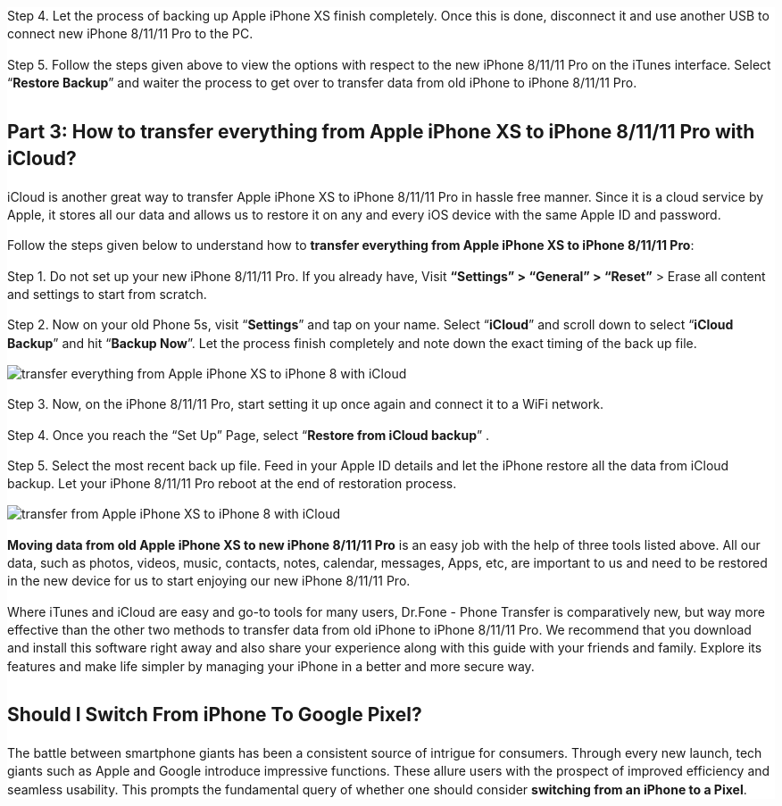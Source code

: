 Step 4. Let the process of backing up Apple iPhone XS finish completely. Once this is done, disconnect it and use another USB to connect new iPhone 8/11/11 Pro to the PC.

Step 5. Follow the steps given above to view the options with respect to the new iPhone 8/11/11 Pro on the iTunes interface. Select “**Restore Backup**” and waiter the process to get over to transfer data from old iPhone to iPhone 8/11/11 Pro.

## Part 3: How to transfer everything from Apple iPhone XS to iPhone 8/11/11 Pro with iCloud?

iCloud is another great way to transfer Apple iPhone XS to iPhone 8/11/11 Pro in hassle free manner. Since it is a cloud service by Apple, it stores all our data and allows us to restore it on any and every iOS device with the same Apple ID and password.

Follow the steps given below to understand how to **transfer everything from Apple iPhone XS to iPhone 8/11/11 Pro**:

Step 1. Do not set up your new iPhone 8/11/11 Pro. If you already have, Visit **“Settings” > “General” > “Reset”** > Erase all content and settings to start from scratch.

Step 2. Now on your old Phone 5s, visit “**Settings**” and tap on your name. Select “**iCloud**” and scroll down to select “**iCloud Backup**” and hit “**Backup Now**”. Let the process finish completely and note down the exact timing of the back up file.

![transfer everything from Apple iPhone XS to iPhone 8 with iCloud](https://images.wondershare.com/drfone/article/2017/09/transfer-everything-from-iphone-5s-to-iphone-8-via-icloud.jpg "transfer everything from Apple iPhone XS to iPhone 8 with iCloud")

Step 3. Now, on the iPhone 8/11/11 Pro, start setting it up once again and connect it to a WiFi network.

Step 4. Once you reach the “Set Up” Page, select “**Restore from iCloud backup**” .

Step 5. Select the most recent back up file. Feed in your Apple ID details and let the iPhone restore all the data from iCloud backup. Let your iPhone 8/11/11 Pro reboot at the end of restoration process.

![transfer from Apple iPhone XS to iPhone 8 with iCloud](https://images.wondershare.com/drfone/article/2017/09/transfer-from-iphone-to-iphone-8-via-icloud.jpg "transfer from Apple iPhone XS to iPhone 8 with iCloud")

**Moving data from old Apple iPhone XS to new iPhone 8/11/11 Pro** is an easy job with the help of three tools listed above. All our data, such as photos, videos, music, contacts, notes, calendar, messages, Apps, etc, are important to us and need to be restored in the new device for us to start enjoying our new iPhone 8/11/11 Pro.

Where iTunes and iCloud are easy and go-to tools for many users, Dr.Fone - Phone Transfer is comparatively new, but way more effective than the other two methods to transfer data from old iPhone to iPhone 8/11/11 Pro. We recommend that you download and install this software right away and also share your experience along with this guide with your friends and family. Explore its features and make life simpler by managing your iPhone in a better and more secure way.



## Should I Switch From iPhone To Google Pixel?

The battle between smartphone giants has been a consistent source of intrigue for consumers. Through every new launch, tech giants such as Apple and Google introduce impressive functions. These allure users with the prospect of improved efficiency and seamless usability. This prompts the fundamental query of whether one should consider **switching from an iPhone to a Pixel**.
